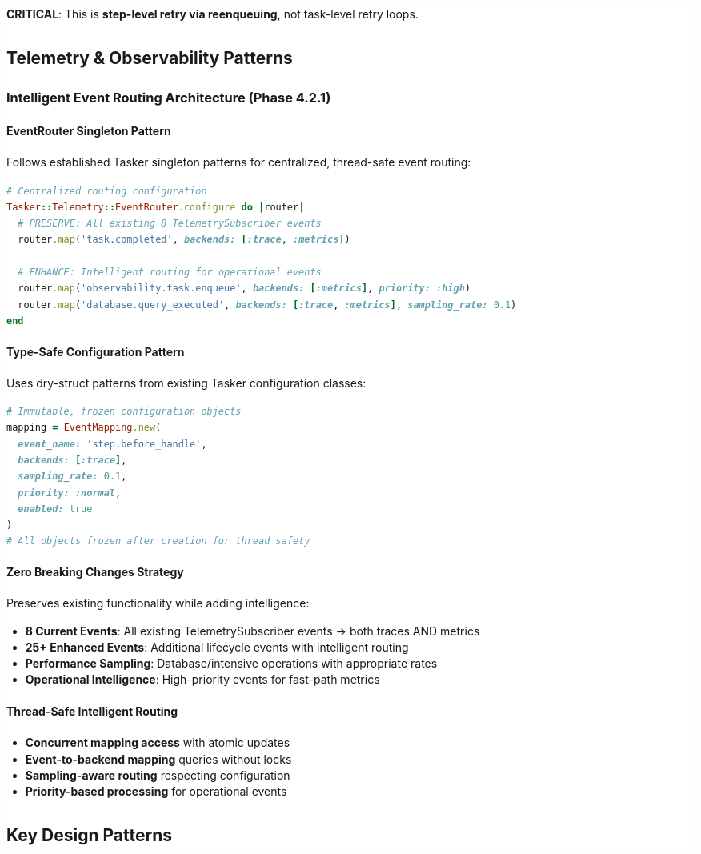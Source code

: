 **CRITICAL**: This is **step-level retry via reenqueuing**, not task-level retry loops.

## Telemetry & Observability Patterns

### **Intelligent Event Routing Architecture (Phase 4.2.1)**

#### **EventRouter Singleton Pattern**
Follows established Tasker singleton patterns for centralized, thread-safe event routing:

```ruby
# Centralized routing configuration
Tasker::Telemetry::EventRouter.configure do |router|
  # PRESERVE: All existing 8 TelemetrySubscriber events
  router.map('task.completed', backends: [:trace, :metrics])

  # ENHANCE: Intelligent routing for operational events
  router.map('observability.task.enqueue', backends: [:metrics], priority: :high)
  router.map('database.query_executed', backends: [:trace, :metrics], sampling_rate: 0.1)
end
```

#### **Type-Safe Configuration Pattern**
Uses dry-struct patterns from existing Tasker configuration classes:

```ruby
# Immutable, frozen configuration objects
mapping = EventMapping.new(
  event_name: 'step.before_handle',
  backends: [:trace],
  sampling_rate: 0.1,
  priority: :normal,
  enabled: true
)
# All objects frozen after creation for thread safety
```

#### **Zero Breaking Changes Strategy**
Preserves existing functionality while adding intelligence:

- **8 Current Events**: All existing TelemetrySubscriber events → both traces AND metrics
- **25+ Enhanced Events**: Additional lifecycle events with intelligent routing
- **Performance Sampling**: Database/intensive operations with appropriate rates
- **Operational Intelligence**: High-priority events for fast-path metrics

#### **Thread-Safe Intelligent Routing**
- **Concurrent mapping access** with atomic updates
- **Event-to-backend mapping** queries without locks
- **Sampling-aware routing** respecting configuration
- **Priority-based processing** for operational events

## Key Design Patterns
